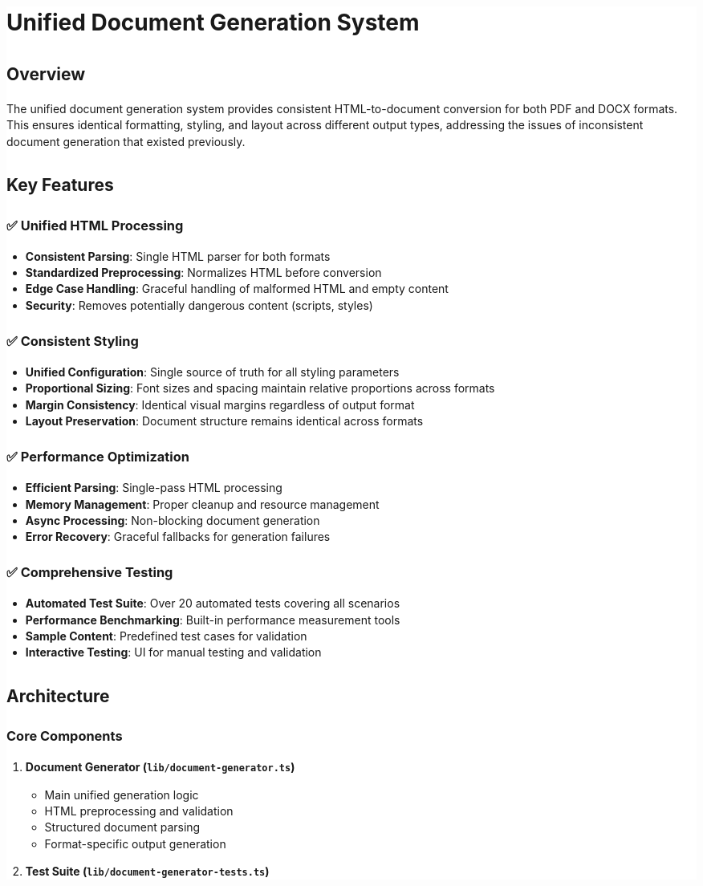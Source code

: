 # Unified Document Generation System

## Overview

The unified document generation system provides consistent HTML-to-document conversion for both PDF and DOCX formats. This ensures identical formatting, styling, and layout across different output types, addressing the issues of inconsistent document generation that existed previously.

## Key Features

### ✅ Unified HTML Processing

- **Consistent Parsing**: Single HTML parser for both formats
- **Standardized Preprocessing**: Normalizes HTML before conversion
- **Edge Case Handling**: Graceful handling of malformed HTML and empty content
- **Security**: Removes potentially dangerous content (scripts, styles)

### ✅ Consistent Styling

- **Unified Configuration**: Single source of truth for all styling parameters
- **Proportional Sizing**: Font sizes and spacing maintain relative proportions across formats
- **Margin Consistency**: Identical visual margins regardless of output format
- **Layout Preservation**: Document structure remains identical across formats

### ✅ Performance Optimization

- **Efficient Parsing**: Single-pass HTML processing
- **Memory Management**: Proper cleanup and resource management
- **Async Processing**: Non-blocking document generation
- **Error Recovery**: Graceful fallbacks for generation failures

### ✅ Comprehensive Testing

- **Automated Test Suite**: Over 20 automated tests covering all scenarios
- **Performance Benchmarking**: Built-in performance measurement tools
- **Sample Content**: Predefined test cases for validation
- **Interactive Testing**: UI for manual testing and validation

## Architecture

### Core Components

1. **Document Generator (`lib/document-generator.ts`)**

   - Main unified generation logic
   - HTML preprocessing and validation
   - Structured document parsing
   - Format-specific output generation

2. **Test Suite (`lib/document-generator-tests.ts`)**
